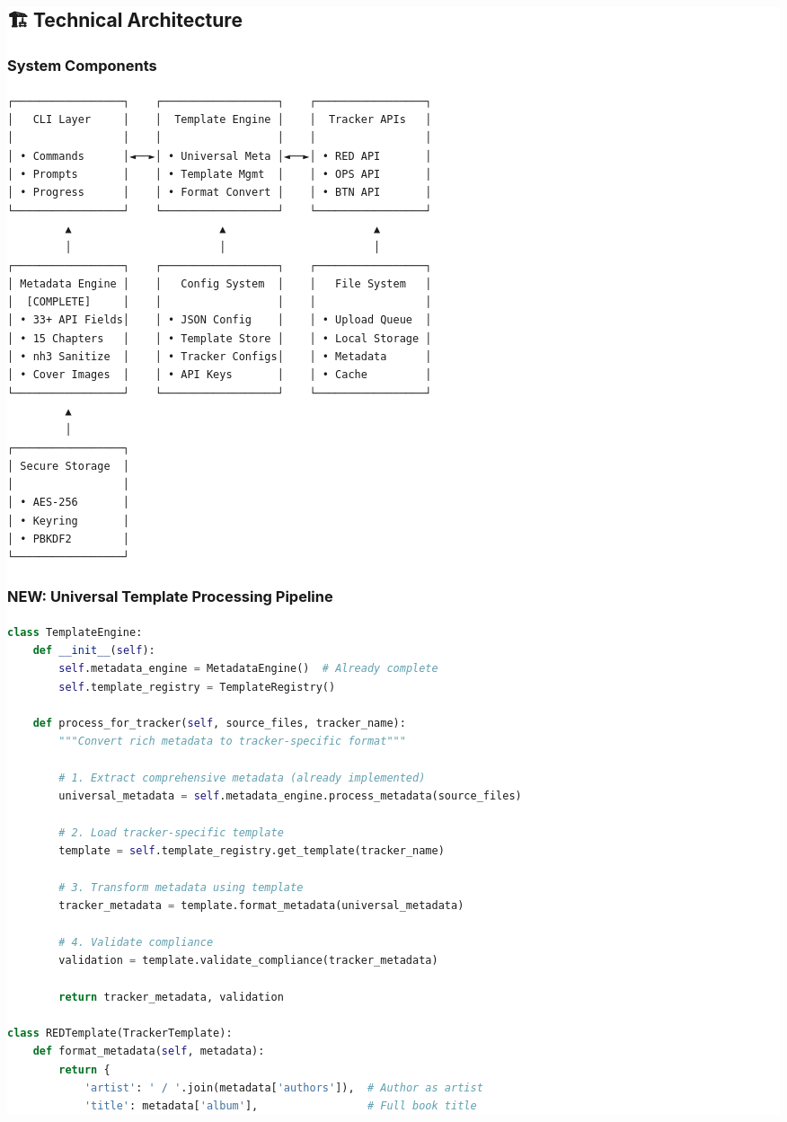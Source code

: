 
## 🏗️ **Technical Architecture**

### **System Components**

```
┌─────────────────┐    ┌──────────────────┐    ┌─────────────────┐
│   CLI Layer     │    │  Template Engine │    │  Tracker APIs   │
│                 │    │                  │    │                 │
│ • Commands      │◄──►│ • Universal Meta │◄──►│ • RED API       │
│ • Prompts       │    │ • Template Mgmt  │    │ • OPS API       │
│ • Progress      │    │ • Format Convert │    │ • BTN API       │
└─────────────────┘    └──────────────────┘    └─────────────────┘
         ▲                       ▲                       ▲
         │                       │                       │
┌─────────────────┐    ┌──────────────────┐    ┌─────────────────┐
│ Metadata Engine │    │   Config System  │    │   File System   │
│  [COMPLETE]     │    │                  │    │                 │
│ • 33+ API Fields│    │ • JSON Config    │    │ • Upload Queue  │
│ • 15 Chapters   │    │ • Template Store │    │ • Local Storage │
│ • nh3 Sanitize  │    │ • Tracker Configs│    │ • Metadata      │
│ • Cover Images  │    │ • API Keys       │    │ • Cache         │
└─────────────────┘    └──────────────────┘    └─────────────────┘
         ▲
         │
┌─────────────────┐
│ Secure Storage  │
│                 │
│ • AES-256       │
│ • Keyring       │
│ • PBKDF2        │
└─────────────────┘
```

### **NEW: Universal Template Processing Pipeline**

```python
class TemplateEngine:
    def __init__(self):
        self.metadata_engine = MetadataEngine()  # Already complete
        self.template_registry = TemplateRegistry()
        
    def process_for_tracker(self, source_files, tracker_name):
        """Convert rich metadata to tracker-specific format"""
        
        # 1. Extract comprehensive metadata (already implemented)
        universal_metadata = self.metadata_engine.process_metadata(source_files)
        
        # 2. Load tracker-specific template
        template = self.template_registry.get_template(tracker_name)
        
        # 3. Transform metadata using template
        tracker_metadata = template.format_metadata(universal_metadata)
        
        # 4. Validate compliance
        validation = template.validate_compliance(tracker_metadata)
        
        return tracker_metadata, validation

class REDTemplate(TrackerTemplate):
    def format_metadata(self, metadata):
        return {
            'artist': ' / '.join(metadata['authors']),  # Author as artist
            'title': metadata['album'],                 # Full book title
```
